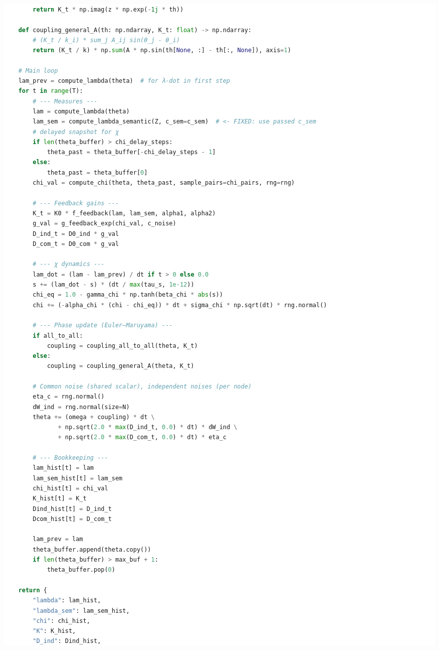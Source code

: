 ```python
        return K_t * np.imag(z * np.exp(-1j * th))

    def coupling_general_A(th: np.ndarray, K_t: float) -> np.ndarray:
        # (K_t / k_i) * sum_j A_ij sin(θ_j - θ_i)
        return (K_t / k) * np.sum(A * np.sin(th[None, :] - th[:, None]), axis=1)

    # Main loop
    lam_prev = compute_lambda(theta)  # for λ-dot in first step
    for t in range(T):
        # --- Measures ---
        lam = compute_lambda(theta)
        lam_sem = compute_lambda_semantic(Z, c_sem=c_sem)  # <- FIXED: use passed c_sem
        # delayed snapshot for χ
        if len(theta_buffer) > chi_delay_steps:
            theta_past = theta_buffer[-chi_delay_steps - 1]
        else:
            theta_past = theta_buffer[0]
        chi_val = compute_chi(theta, theta_past, sample_pairs=chi_pairs, rng=rng)

        # --- Feedback gains ---
        K_t = K0 * f_feedback(lam, lam_sem, alpha1, alpha2)
        g_val = g_feedback_exp(chi_val, c_noise)
        D_ind_t = D0_ind * g_val
        D_com_t = D0_com * g_val

        # --- χ dynamics ---
        lam_dot = (lam - lam_prev) / dt if t > 0 else 0.0
        s += (lam_dot - s) * (dt / max(tau_s, 1e-12))
        chi_eq = 1.0 - gamma_chi * np.tanh(beta_chi * abs(s))
        chi += (-alpha_chi * (chi - chi_eq)) * dt + sigma_chi * np.sqrt(dt) * rng.normal()

        # --- Phase update (Euler–Maruyama) ---
        if all_to_all:
            coupling = coupling_all_to_all(theta, K_t)
        else:
            coupling = coupling_general_A(theta, K_t)

        # Common noise (shared scalar), independent noises (per node)
        eta_c = rng.normal()
        dW_ind = rng.normal(size=N)
        theta += (omega + coupling) * dt \
               + np.sqrt(2.0 * max(D_ind_t, 0.0) * dt) * dW_ind \
               + np.sqrt(2.0 * max(D_com_t, 0.0) * dt) * eta_c

        # --- Bookkeeping ---
        lam_hist[t] = lam
        lam_sem_hist[t] = lam_sem
        chi_hist[t] = chi_val
        K_hist[t] = K_t
        Dind_hist[t] = D_ind_t
        Dcom_hist[t] = D_com_t

        lam_prev = lam
        theta_buffer.append(theta.copy())
        if len(theta_buffer) > max_buf + 1:
            theta_buffer.pop(0)

    return {
        "lambda": lam_hist,
        "lambda_sem": lam_sem_hist,
        "chi": chi_hist,
        "K": K_hist,
        "D_ind": Dind_hist,
```